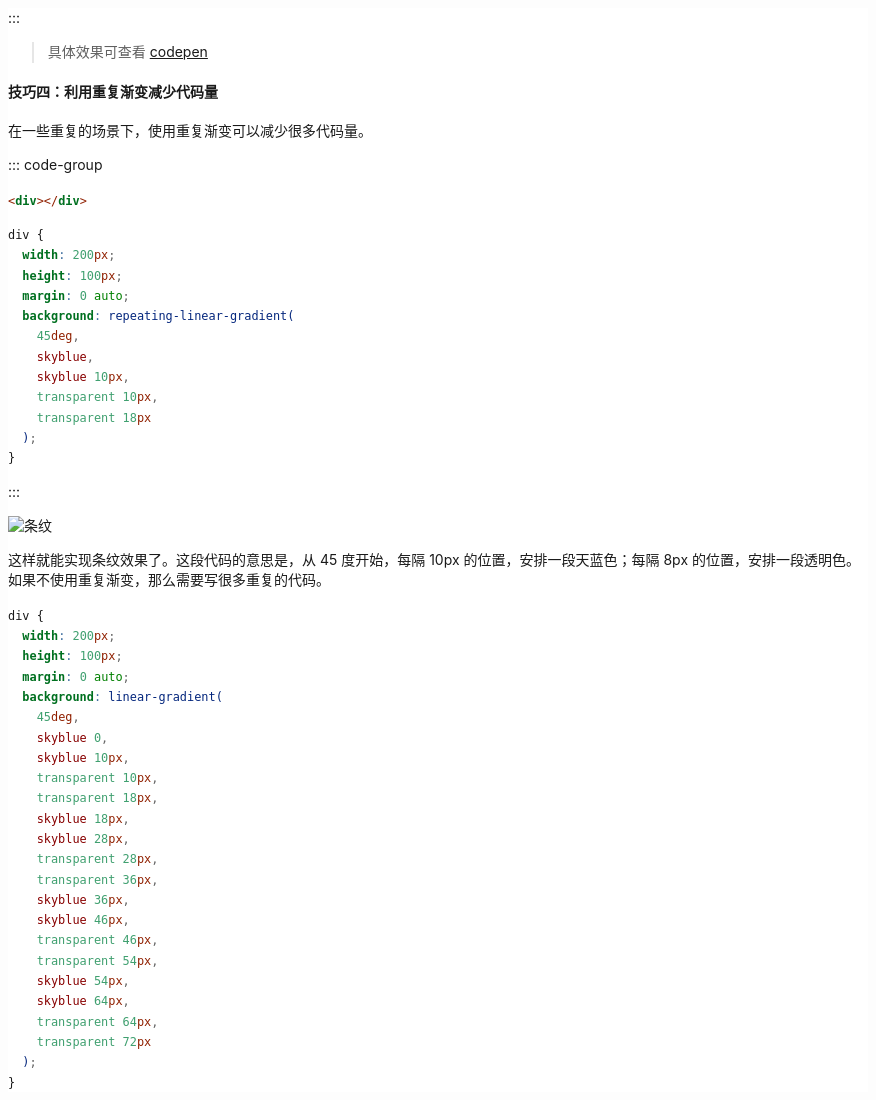 :::

> 具体效果可查看 [codepen](https://codepen.io/duyidao/pen/OPMjOqe)

#### 技巧四：利用重复渐变减少代码量

在一些重复的场景下，使用重复渐变可以减少很多代码量。

::: code-group

```html
<div></div>
```

```css
div {
  width: 200px;
  height: 100px;
  margin: 0 auto;
  background: repeating-linear-gradient(
    45deg,
    skyblue,
    skyblue 10px,
    transparent 10px,
    transparent 18px
  );
}
```

:::

![条纹](https://pic1.imgdb.cn/item/68ec9246c5157e1a886b70c6.png)

这样就能实现条纹效果了。这段代码的意思是，从 45 度开始，每隔 10px 的位置，安排一段天蓝色；每隔 8px 的位置，安排一段透明色。如果不使用重复渐变，那么需要写很多重复的代码。

```css
div {
  width: 200px;
  height: 100px;
  margin: 0 auto;
  background: linear-gradient(
    45deg,
    skyblue 0,
    skyblue 10px,
    transparent 10px,
    transparent 18px,
    skyblue 18px,
    skyblue 28px,
    transparent 28px,
    transparent 36px,
    skyblue 36px,
    skyblue 46px,
    transparent 46px,
    transparent 54px,
    skyblue 54px,
    skyblue 64px,
    transparent 64px,
    transparent 72px
  );
}
```
